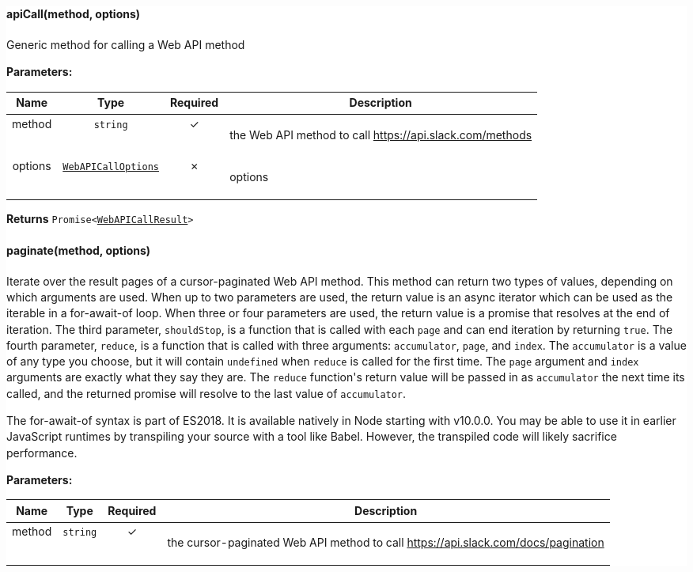 <h4>apiCall(method, options)</h4>
<p>Generic method for calling a Web API method</p>
<strong>Parameters:</strong>
<table>
<thead>
<tr>
<th align="center">Name</th>
<th align="center">Type</th>
<th align="center">Required</th>
<th>Description</th>
</tr>
</thead>
<tbody>
<tr>
<td align="center">method</td>
<td align="center"><code>string</code></td>
<td align="center">✓</td>
<td><p>the Web API method to call <a href="https://api.slack.com/methods" title="">https://api.slack.com/methods</a></p></td>
</tr>
<tr>
<td align="center">options</td>
<td align="center"><code><a href="#webapicalloptions" title="">WebAPICallOptions</a></code></td>
<td align="center">✗</td>
<td><p>options</p></td>
</tr>
</tbody>
</table>
<p><strong>Returns</strong> <code>Promise&#x3C;<a href="#webapicallresult" title="">WebAPICallResult</a>></code></p>
<h4>paginate(method, options)</h4>
<p>Iterate over the result pages of a cursor-paginated Web API method. This method can return two types of values, depending on which arguments are used. When up to two parameters are used, the return value is an async iterator which can be used as the iterable in a for-await-of loop. When three or four parameters are used, the return value is a promise that resolves at the end of iteration. The third parameter, <code>shouldStop</code>, is a function that is called with each <code>page</code> and can end iteration by returning <code>true</code>. The fourth parameter, <code>reduce</code>, is a function that is called with three arguments: <code>accumulator</code>, <code>page</code>, and <code>index</code>. The <code>accumulator</code> is a value of any type you choose, but it will contain <code>undefined</code> when <code>reduce</code> is called for the first time. The <code>page</code> argument and <code>index</code> arguments are exactly what they say they are. The <code>reduce</code> function's return value will be passed in as <code>accumulator</code> the next time its called, and the returned promise will resolve to the last value of <code>accumulator</code>.</p>
<p>The for-await-of syntax is part of ES2018. It is available natively in Node starting with v10.0.0. You may be able to use it in earlier JavaScript runtimes by transpiling your source with a tool like Babel. However, the transpiled code will likely sacrifice performance.</p>
<strong>Parameters:</strong>
<table>
<thead>
<tr>
<th align="center">Name</th>
<th align="center">Type</th>
<th align="center">Required</th>
<th>Description</th>
</tr>
</thead>
<tbody>
<tr>
<td align="center">method</td>
<td align="center"><code>string</code></td>
<td align="center">✓</td>
<td><p>the cursor-paginated Web API method to call <a href="https://api.slack.com/docs/pagination" title="">https://api.slack.com/docs/pagination</a></p></td>
</tr>
